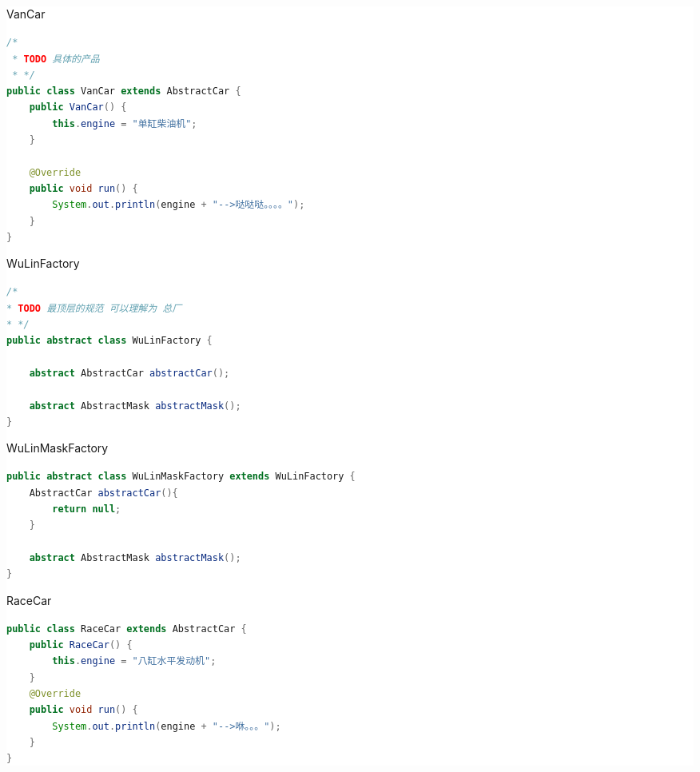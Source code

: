 VanCar 

```java
/*
 * TODO 具体的产品
 * */
public class VanCar extends AbstractCar {
    public VanCar() {
        this.engine = "单缸柴油机";
    }

    @Override
    public void run() {
        System.out.println(engine + "-->哒哒哒。。。。");
    }
}
```

WuLinFactory

```java
/*
* TODO 最顶层的规范 可以理解为 总厂
* */
public abstract class WuLinFactory {

    abstract AbstractCar abstractCar();

    abstract AbstractMask abstractMask();
}
```

WuLinMaskFactory

```java
public abstract class WuLinMaskFactory extends WuLinFactory {
    AbstractCar abstractCar(){
        return null;
    }

    abstract AbstractMask abstractMask();
}
```

RaceCar

```java
public class RaceCar extends AbstractCar {
    public RaceCar() {
        this.engine = "八缸水平发动机";
    }
    @Override
    public void run() {
        System.out.println(engine + "-->咻。。。");
    }
}
```
